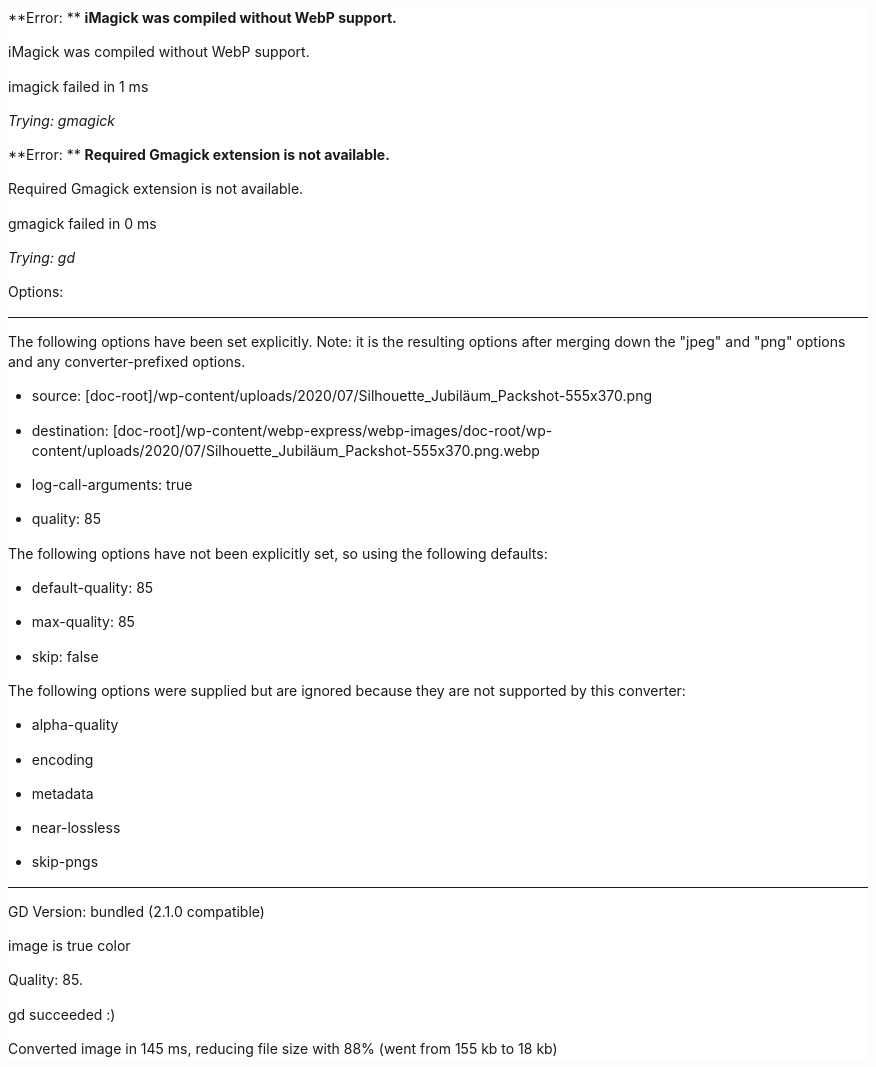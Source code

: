 **Error: ** **iMagick was compiled without WebP support.** 

iMagick was compiled without WebP support.

imagick failed in 1 ms


*Trying: gmagick* 


**Error: ** **Required Gmagick extension is not available.** 

Required Gmagick extension is not available.

gmagick failed in 0 ms


*Trying: gd* 


Options:

------------

The following options have been set explicitly. Note: it is the resulting options after merging down the "jpeg" and "png" options and any converter-prefixed options.

- source: [doc-root]/wp-content/uploads/2020/07/Silhouette_Jubiläum_Packshot-555x370.png

- destination: [doc-root]/wp-content/webp-express/webp-images/doc-root/wp-content/uploads/2020/07/Silhouette_Jubiläum_Packshot-555x370.png.webp

- log-call-arguments: true

- quality: 85


The following options have not been explicitly set, so using the following defaults:

- default-quality: 85

- max-quality: 85

- skip: false


The following options were supplied but are ignored because they are not supported by this converter:

- alpha-quality

- encoding

- metadata

- near-lossless

- skip-pngs

------------


GD Version: bundled (2.1.0 compatible)

image is true color

Quality: 85. 

gd succeeded :)


Converted image in 145 ms, reducing file size with 88% (went from 155 kb to 18 kb)


